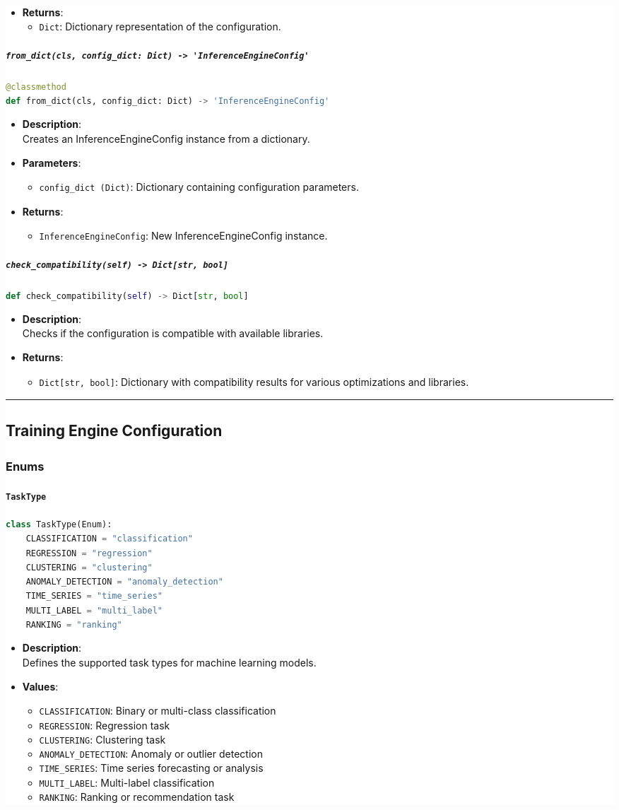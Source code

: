   - **Returns**:  
    - `Dict`: Dictionary representation of the configuration.

  ##### `from_dict(cls, config_dict: Dict) -> 'InferenceEngineConfig'`
  ```python
  @classmethod
  def from_dict(cls, config_dict: Dict) -> 'InferenceEngineConfig'
  ```
  - **Description**:  
    Creates an InferenceEngineConfig instance from a dictionary.
    
  - **Parameters**:  
    - `config_dict (Dict)`: Dictionary containing configuration parameters.
    
  - **Returns**:  
    - `InferenceEngineConfig`: New InferenceEngineConfig instance.

  ##### `check_compatibility(self) -> Dict[str, bool]`
  ```python
  def check_compatibility(self) -> Dict[str, bool]
  ```
  - **Description**:  
    Checks if the configuration is compatible with available libraries.
    
  - **Returns**:  
    - `Dict[str, bool]`: Dictionary with compatibility results for various optimizations and libraries.

---

## Training Engine Configuration

### Enums

#### `TaskType`
```python
class TaskType(Enum):
    CLASSIFICATION = "classification"
    REGRESSION = "regression"
    CLUSTERING = "clustering"
    ANOMALY_DETECTION = "anomaly_detection"
    TIME_SERIES = "time_series"
    MULTI_LABEL = "multi_label"
    RANKING = "ranking"
```

- **Description**:  
  Defines the supported task types for machine learning models.

- **Values**:
  - `CLASSIFICATION`: Binary or multi-class classification
  - `REGRESSION`: Regression task
  - `CLUSTERING`: Clustering task
  - `ANOMALY_DETECTION`: Anomaly or outlier detection
  - `TIME_SERIES`: Time series forecasting or analysis
  - `MULTI_LABEL`: Multi-label classification
  - `RANKING`: Ranking or recommendation task
